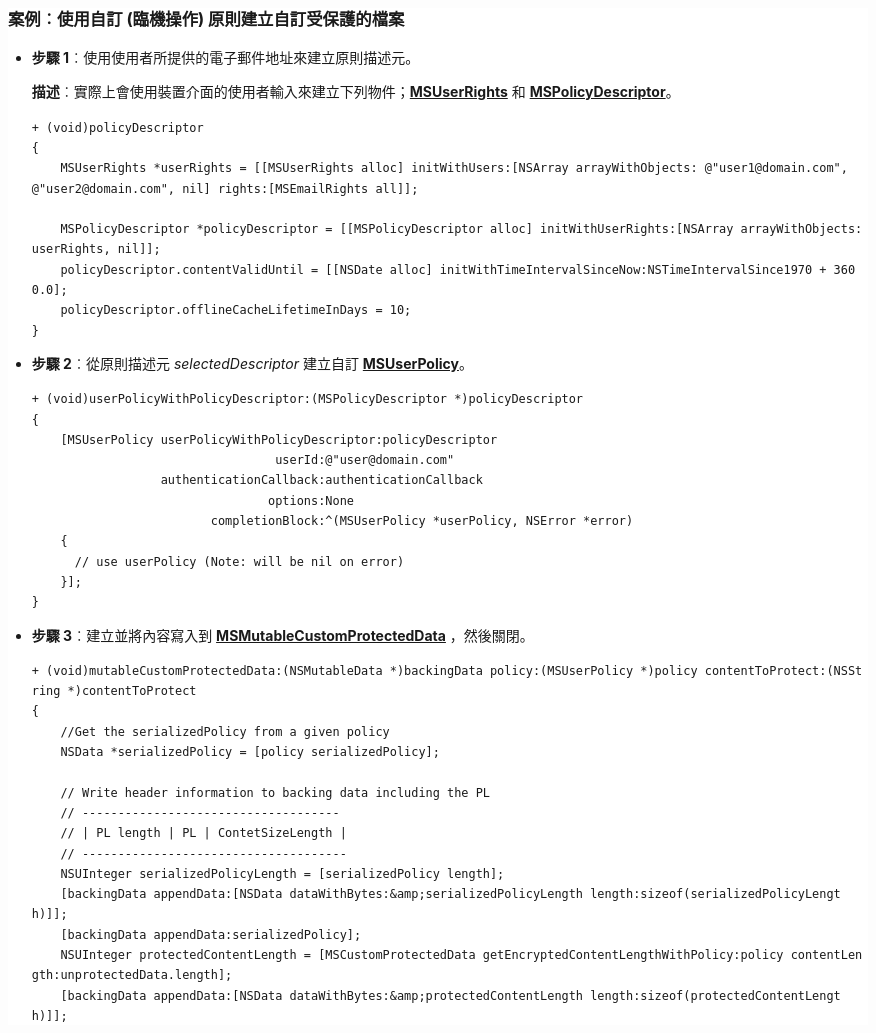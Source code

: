 ### 案例︰使用自訂 (臨機操作) 原則建立自訂受保護的檔案


-   **步驟 1**︰使用使用者所提供的電子郵件地址來建立原則描述元。

    **描述**︰實際上會使用裝置介面的使用者輸入來建立下列物件；[**MSUserRights**](/rights-management/sdk/4.2/api/iOS/iOS#msipcthin2_msuserrights_interface_objc) 和 [**MSPolicyDescriptor**](/rights-management/sdk/4.2/api/iOS/iOS#msipcthin2_msuserpolicy_interface_objc)。

        + (void)policyDescriptor
        {
            MSUserRights *userRights = [[MSUserRights alloc] initWithUsers:[NSArray arrayWithObjects: @"user1@domain.com", @"user2@domain.com", nil] rights:[MSEmailRights all]];

            MSPolicyDescriptor *policyDescriptor = [[MSPolicyDescriptor alloc] initWithUserRights:[NSArray arrayWithObjects:userRights, nil]];
            policyDescriptor.contentValidUntil = [[NSDate alloc] initWithTimeIntervalSinceNow:NSTimeIntervalSince1970 + 3600.0];
            policyDescriptor.offlineCacheLifetimeInDays = 10;
        }

-   **步驟 2**︰從原則描述元 *selectedDescriptor* 建立自訂 [**MSUserPolicy**](/rights-management/sdk/4.2/api/iOS/iOS#msipcthin2_msuserpolicy_interface_objc)。

        + (void)userPolicyWithPolicyDescriptor:(MSPolicyDescriptor *)policyDescriptor
        {
            [MSUserPolicy userPolicyWithPolicyDescriptor:policyDescriptor
                                          userId:@"user@domain.com"
                          authenticationCallback:authenticationCallback
                                         options:None
                                 completionBlock:^(MSUserPolicy *userPolicy, NSError *error)
            {
              // use userPolicy (Note: will be nil on error)
            }];
        }

-   **步驟 3**︰建立並將內容寫入到 [**MSMutableCustomProtectedData**](/rights-management/sdk/4.2/api/iOS/iOS#msipcthin2_msmutablecustomprotecteddata_interface_objc) ，然後關閉。

        + (void)mutableCustomProtectedData:(NSMutableData *)backingData policy:(MSUserPolicy *)policy contentToProtect:(NSString *)contentToProtect
        {
            //Get the serializedPolicy from a given policy
            NSData *serializedPolicy = [policy serializedPolicy];

            // Write header information to backing data including the PL
            // ------------------------------------
            // | PL length | PL | ContetSizeLength |
            // -------------------------------------
            NSUInteger serializedPolicyLength = [serializedPolicy length];
            [backingData appendData:[NSData dataWithBytes:&amp;serializedPolicyLength length:sizeof(serializedPolicyLength)]];
            [backingData appendData:serializedPolicy];
            NSUInteger protectedContentLength = [MSCustomProtectedData getEncryptedContentLengthWithPolicy:policy contentLength:unprotectedData.length];
            [backingData appendData:[NSData dataWithBytes:&amp;protectedContentLength length:sizeof(protectedContentLength)]];
